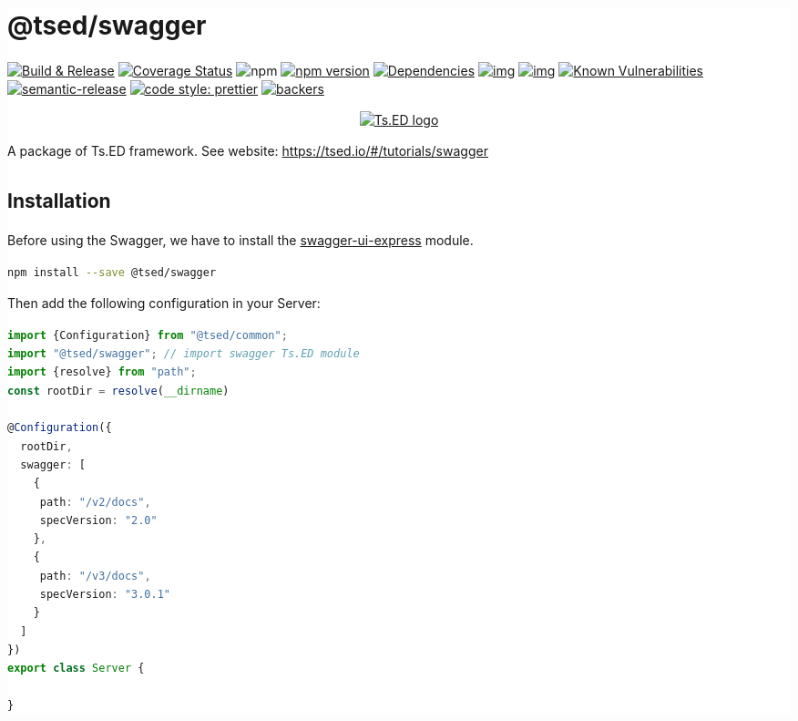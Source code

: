 # @tsed/swagger

[![Build & Release](https://github.com/TypedProject/tsed/workflows/Build%20&%20Release/badge.svg)](https://github.com/TypedProject/tsed/actions?query=workflow%3A%22Build+%26+Release%22)
[![Coverage Status](https://coveralls.io/repos/github/TypedProject/tsed/badge.svg?branch=production)](https://coveralls.io/github/TypedProject/tsed?branch=production)
![npm](https://img.shields.io/npm/dm/@tsed/common.svg)
[![npm version](https://badge.fury.io/js/%40tsed%2Fcommon.svg)](https://badge.fury.io/js/%40tsed%2Fcommon)
[![Dependencies](https://david-dm.org/TypedProject/tsed.svg)](https://david-dm.org/TypedProject/tsed#info=dependencies)
[![img](https://david-dm.org/TypedProject/tsed/dev-status.svg)](https://david-dm.org/TypedProject/tsed/#info=devDependencies)
[![img](https://david-dm.org/TypedProject/tsed/peer-status.svg)](https://david-dm.org/TypedProject/tsed/#info=peerDependenciess)
[![Known Vulnerabilities](https://snyk.io/test/github/TypedProject/tsed/badge.svg)](https://snyk.io/test/github/TypedProject/tsed)
[![semantic-release](https://img.shields.io/badge/%20%20%F0%9F%93%A6%F0%9F%9A%80-semantic--release-e10079.svg)](https://github.com/semantic-release/semantic-release)
[![code style: prettier](https://img.shields.io/badge/code_style-prettier-ff69b4.svg?style=flat-square)](https://github.com/prettier/prettier)
[![backers](https://opencollective.com/tsed/tiers/badge.svg)](https://opencollective.com/tsed)

<p style="text-align: center" align="center">
 <a href="https://tsed.io" target="_blank"><img src="https://tsed.io/tsed-og.png" width="200" alt="Ts.ED logo"/></a>
</p>

A package of Ts.ED framework. See website: https://tsed.io/#/tutorials/swagger

## Installation

Before using the Swagger, we have to install the [swagger-ui-express](https://www.npmjs.com/package/swagger-ui-express) module.

```bash
npm install --save @tsed/swagger
```

Then add the following configuration in your Server:

```typescript
import {Configuration} from "@tsed/common";
import "@tsed/swagger"; // import swagger Ts.ED module
import {resolve} from "path";
const rootDir = resolve(__dirname)

@Configuration({
  rootDir,
  swagger: [
    {
     path: "/v2/docs",
     specVersion: "2.0"
    },
    {
     path: "/v3/docs",
     specVersion: "3.0.1"
    }
  ]
})
export class Server {

}
```